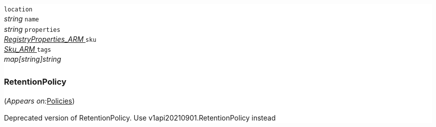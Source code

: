 <tr>
<td>
<code>location</code><br/>
<em>
string
</em>
</td>
<td>
</td>
</tr>
<tr>
<td>
<code>name</code><br/>
<em>
string
</em>
</td>
<td>
</td>
</tr>
<tr>
<td>
<code>properties</code><br/>
<em>
<a href="#containerregistry.azure.com/v1beta20210901.RegistryProperties_ARM">
RegistryProperties_ARM
</a>
</em>
</td>
<td>
</td>
</tr>
<tr>
<td>
<code>sku</code><br/>
<em>
<a href="#containerregistry.azure.com/v1beta20210901.Sku_ARM">
Sku_ARM
</a>
</em>
</td>
<td>
</td>
</tr>
<tr>
<td>
<code>tags</code><br/>
<em>
map[string]string
</em>
</td>
<td>
</td>
</tr>
</tbody>
</table>
<h3 id="containerregistry.azure.com/v1beta20210901.RetentionPolicy">RetentionPolicy
</h3>
<p>
(<em>Appears on:</em><a href="#containerregistry.azure.com/v1beta20210901.Policies">Policies</a>)
</p>
<div>
<p>Deprecated version of RetentionPolicy. Use v1api20210901.RetentionPolicy instead</p>
</div>